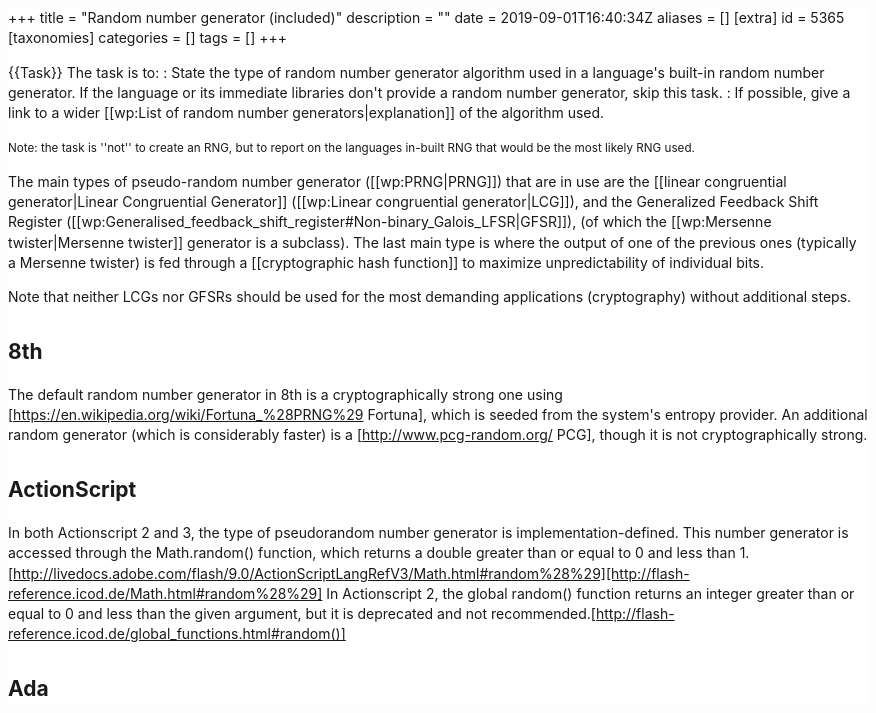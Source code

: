 +++
title = "Random number generator (included)"
description = ""
date = 2019-09-01T16:40:34Z
aliases = []
[extra]
id = 5365
[taxonomies]
categories = []
tags = []
+++

{{Task}}
The task is to:
: State the type of random number generator algorithm used in a language's built-in random number generator. If the language or its immediate libraries don't provide a random number generator, skip this task.
: If possible, give a link to a wider [[wp:List of random number generators|explanation]] of the algorithm used.

<small>Note: the task is ''not'' to create an RNG, but to report on the languages in-built RNG that would be the most likely RNG used.</small>

The main types of pseudo-random number generator ([[wp:PRNG|PRNG]]) that are in use are the [[linear congruential generator|Linear Congruential Generator]] ([[wp:Linear congruential generator|LCG]]), and the Generalized Feedback Shift Register ([[wp:Generalised_feedback_shift_register#Non-binary_Galois_LFSR|GFSR]]), (of which the [[wp:Mersenne twister|Mersenne twister]] generator is a subclass). The last main type is where the output of one of the previous ones (typically a Mersenne twister) is fed through a [[cryptographic hash function]] to maximize unpredictability of individual bits. 

Note that neither LCGs nor GFSRs should be used for the most demanding applications (cryptography) without additional steps. 


## 8th

The default random number generator in 8th is a cryptographically strong one using [https://en.wikipedia.org/wiki/Fortuna_%28PRNG%29 Fortuna], which is seeded from the system's entropy provider.  An additional random generator (which is considerably faster) is a [http://www.pcg-random.org/ PCG], though it is not cryptographically strong.

## ActionScript

In both Actionscript 2 and 3, the type of pseudorandom number generator is implementation-defined. This number generator is accessed through the Math.random() function, which returns a double greater than or equal to 0 and less than 1.[http://livedocs.adobe.com/flash/9.0/ActionScriptLangRefV3/Math.html#random%28%29][http://flash-reference.icod.de/Math.html#random%28%29] In Actionscript 2, the global random() function returns an integer greater than or equal to 0 and less than the given argument, but it is deprecated and not recommended.[http://flash-reference.icod.de/global_functions.html#random()]


## Ada
